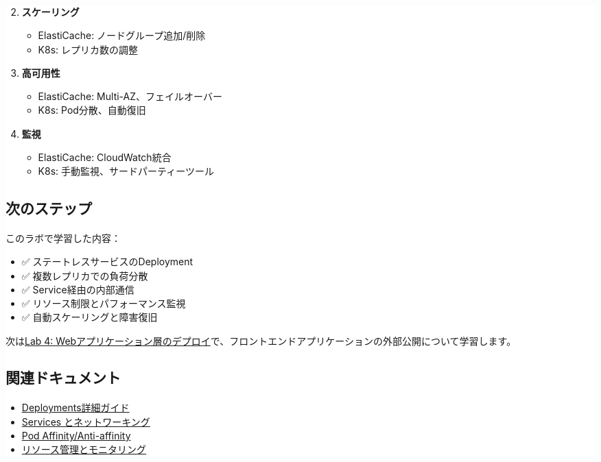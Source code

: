 2. **スケーリング**
   - ElastiCache: ノードグループ追加/削除
   - K8s: レプリカ数の調整

3. **高可用性**
   - ElastiCache: Multi-AZ、フェイルオーバー
   - K8s: Pod分散、自動復旧

4. **監視**
   - ElastiCache: CloudWatch統合
   - K8s: 手動監視、サードパーティーツール

## 次のステップ

このラボで学習した内容：
- ✅ ステートレスサービスのDeployment
- ✅ 複数レプリカでの負荷分散
- ✅ Service経由の内部通信
- ✅ リソース制限とパフォーマンス監視
- ✅ 自動スケーリングと障害復旧

次は[Lab 4: Webアプリケーション層のデプロイ](../lab-04-webapp/README.md)で、フロントエンドアプリケーションの外部公開について学習します。

## 関連ドキュメント

- [Deployments詳細ガイド](../../../docs/tutorials/deployments/README.md)
- [Services とネットワーキング](../../../docs/tutorials/services/README.md)
- [Pod Affinity/Anti-affinity](../../../docs/concepts/scheduling.md)
- [リソース管理とモニタリング](../../../docs/tutorials/monitoring/README.md)
